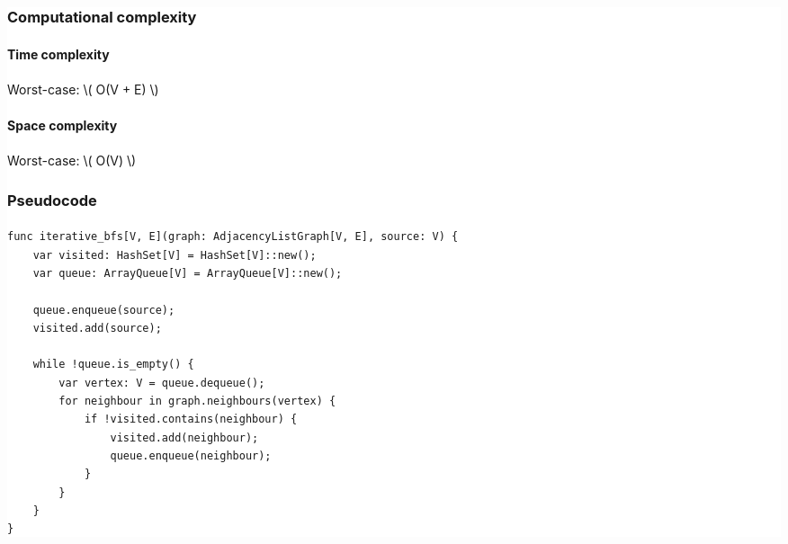 ### Computational complexity

#### Time complexity

Worst-case: \\( O(V + E) \\)

#### Space complexity

Worst-case: \\( O(V) \\)

### Pseudocode

```
func iterative_bfs[V, E](graph: AdjacencyListGraph[V, E], source: V) {
    var visited: HashSet[V] = HashSet[V]::new();
    var queue: ArrayQueue[V] = ArrayQueue[V]::new();

    queue.enqueue(source);
    visited.add(source);

    while !queue.is_empty() {
        var vertex: V = queue.dequeue();
        for neighbour in graph.neighbours(vertex) {
            if !visited.contains(neighbour) {
                visited.add(neighbour);
                queue.enqueue(neighbour);
            }
        }
    }
}
```
